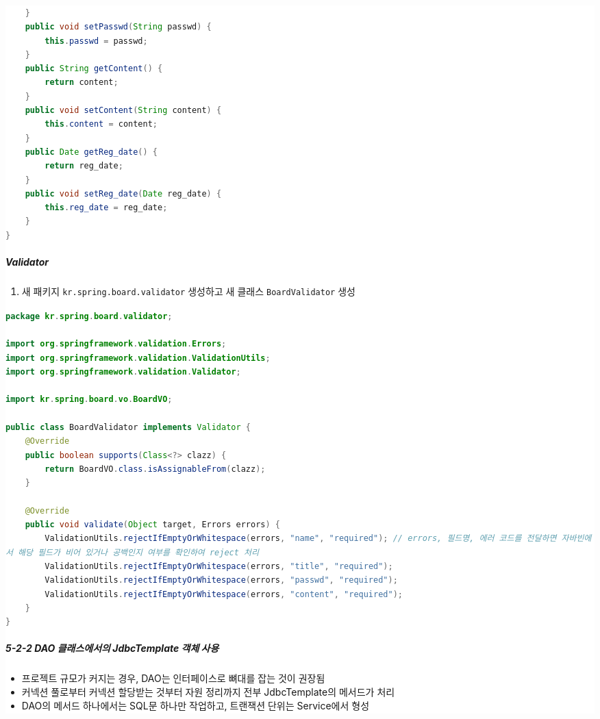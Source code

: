 ```java
	}
	public void setPasswd(String passwd) {
		this.passwd = passwd;
	}
	public String getContent() {
		return content;
	}
	public void setContent(String content) {
		this.content = content;
	}
	public Date getReg_date() {
		return reg_date;
	}
	public void setReg_date(Date reg_date) {
		this.reg_date = reg_date;
	}
}
```

##### Validator

1. 새 패키지 `kr.spring.board.validator` 생성하고 새 클래스 `BoardValidator` 생성
```java
package kr.spring.board.validator;

import org.springframework.validation.Errors;
import org.springframework.validation.ValidationUtils;
import org.springframework.validation.Validator;

import kr.spring.board.vo.BoardVO;

public class BoardValidator implements Validator {
	@Override
	public boolean supports(Class<?> clazz) {
		return BoardVO.class.isAssignableFrom(clazz);
	}

	@Override
	public void validate(Object target, Errors errors) {
		ValidationUtils.rejectIfEmptyOrWhitespace(errors, "name", "required"); // errors, 필드명, 에러 코드를 전달하면 자바빈에서 해당 필드가 비어 있거나 공백인지 여부를 확인하여 reject 처리
		ValidationUtils.rejectIfEmptyOrWhitespace(errors, "title", "required");
		ValidationUtils.rejectIfEmptyOrWhitespace(errors, "passwd", "required");
		ValidationUtils.rejectIfEmptyOrWhitespace(errors, "content", "required");
	}
}
```

##### 5-2-2 DAO 클래스에서의 JdbcTemplate 객체 사용

- 프로젝트 규모가 커지는 경우, DAO는 인터페이스로 뼈대를 잡는 것이 권장됨
- 커넥션 풀로부터 커넥션 할당받는 것부터 자원 정리까지 전부 JdbcTemplate의 메서드가 처리
- DAO의 메서드 하나에서는 SQL문 하나만 작업하고, 트랜잭션 단위는 Service에서 형성
